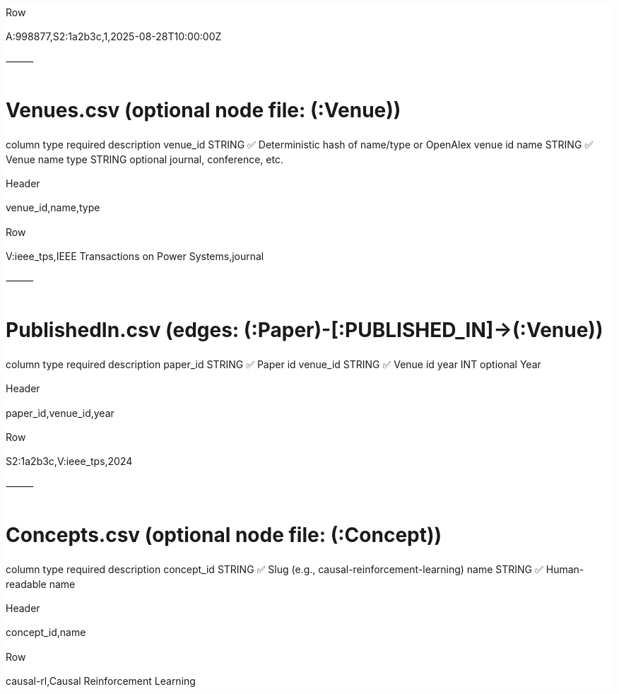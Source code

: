 Row

A:998877,S2:1a2b3c,1,2025-08-28T10:00:00Z


⸻

# Venues.csv (optional node file: (:Venue))

column	type	required	description
venue_id	STRING	✅	Deterministic hash of name/type or OpenAlex venue id
name	STRING	✅	Venue name
type	STRING	optional	journal, conference, etc.

Header

venue_id,name,type

Row

V:ieee_tps,IEEE Transactions on Power Systems,journal


⸻

# PublishedIn.csv (edges: (:Paper)-[:PUBLISHED_IN]->(:Venue))

column	type	required	description
paper_id	STRING	✅	Paper id
venue_id	STRING	✅	Venue id
year	INT	optional	Year

Header

paper_id,venue_id,year

Row

S2:1a2b3c,V:ieee_tps,2024


⸻

# Concepts.csv (optional node file: (:Concept))

column	type	required	description
concept_id	STRING	✅	Slug (e.g., causal-reinforcement-learning)
name	STRING	✅	Human-readable name

Header

concept_id,name

Row

causal-rl,Causal Reinforcement Learning
